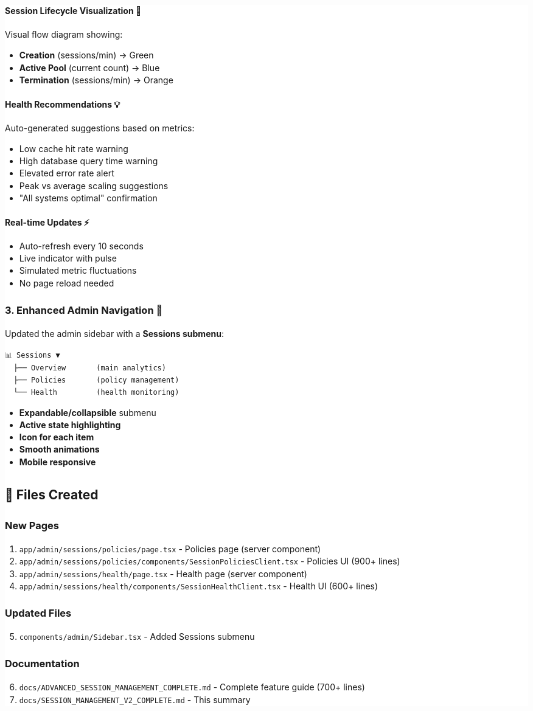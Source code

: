 #### Session Lifecycle Visualization 🔄
Visual flow diagram showing:
- **Creation** (sessions/min) → Green
- **Active Pool** (current count) → Blue
- **Termination** (sessions/min) → Orange

#### Health Recommendations 💡
Auto-generated suggestions based on metrics:
- Low cache hit rate warning
- High database query time warning
- Elevated error rate alert
- Peak vs average scaling suggestions
- "All systems optimal" confirmation

#### Real-time Updates ⚡
- Auto-refresh every 10 seconds
- Live indicator with pulse
- Simulated metric fluctuations
- No page reload needed

### 3. **Enhanced Admin Navigation** 🧭

Updated the admin sidebar with a **Sessions submenu**:

```
📊 Sessions ▼
  ├── Overview       (main analytics)
  ├── Policies       (policy management)
  └── Health         (health monitoring)
```

- **Expandable/collapsible** submenu
- **Active state highlighting**
- **Icon for each item**
- **Smooth animations**
- **Mobile responsive**

## 📂 Files Created

### New Pages
1. `app/admin/sessions/policies/page.tsx` - Policies page (server component)
2. `app/admin/sessions/policies/components/SessionPoliciesClient.tsx` - Policies UI (900+ lines)
3. `app/admin/sessions/health/page.tsx` - Health page (server component)
4. `app/admin/sessions/health/components/SessionHealthClient.tsx` - Health UI (600+ lines)

### Updated Files
5. `components/admin/Sidebar.tsx` - Added Sessions submenu

### Documentation
6. `docs/ADVANCED_SESSION_MANAGEMENT_COMPLETE.md` - Complete feature guide (700+ lines)
7. `docs/SESSION_MANAGEMENT_V2_COMPLETE.md` - This summary
